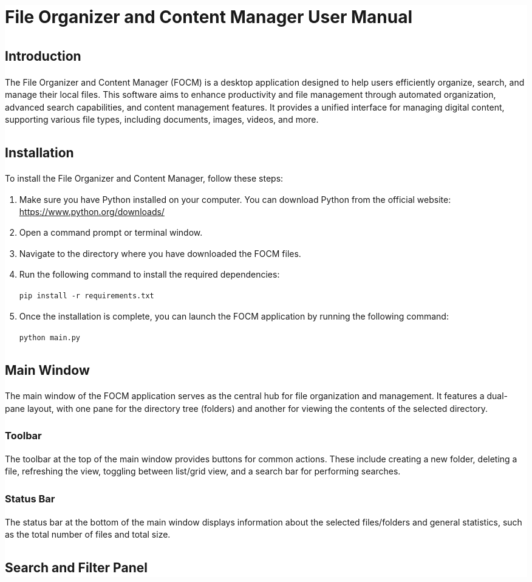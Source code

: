 # File Organizer and Content Manager User Manual

## Introduction

The File Organizer and Content Manager (FOCM) is a desktop application designed to help users efficiently organize, search, and manage their local files. This software aims to enhance productivity and file management through automated organization, advanced search capabilities, and content management features. It provides a unified interface for managing digital content, supporting various file types, including documents, images, videos, and more.

## Installation

To install the File Organizer and Content Manager, follow these steps:

1. Make sure you have Python installed on your computer. You can download Python from the official website: https://www.python.org/downloads/

2. Open a command prompt or terminal window.

3. Navigate to the directory where you have downloaded the FOCM files.

4. Run the following command to install the required dependencies:

   ```
   pip install -r requirements.txt
   ```

5. Once the installation is complete, you can launch the FOCM application by running the following command:

   ```
   python main.py
   ```

## Main Window

The main window of the FOCM application serves as the central hub for file organization and management. It features a dual-pane layout, with one pane for the directory tree (folders) and another for viewing the contents of the selected directory.

### Toolbar

The toolbar at the top of the main window provides buttons for common actions. These include creating a new folder, deleting a file, refreshing the view, toggling between list/grid view, and a search bar for performing searches.

### Status Bar

The status bar at the bottom of the main window displays information about the selected files/folders and general statistics, such as the total number of files and total size.

## Search and Filter Panel
